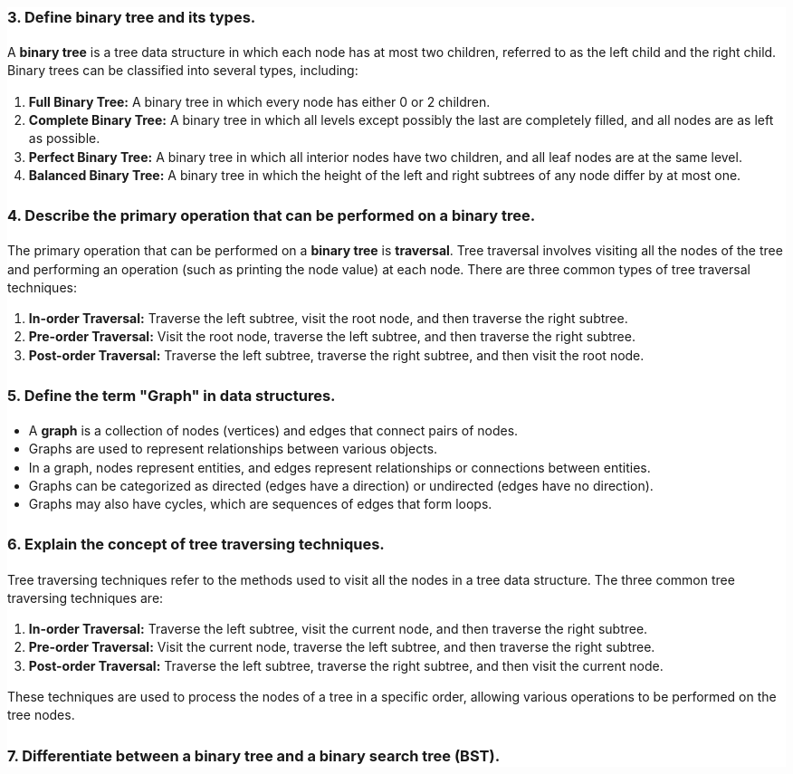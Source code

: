 ### 3. Define binary tree and its types.

A **binary tree** is a tree data structure in which each node has at most two children, referred to as the left child and the right child. Binary trees can be classified into several types, including:

1. **Full Binary Tree:** A binary tree in which every node has either 0 or 2 children.
2. **Complete Binary Tree:** A binary tree in which all levels except possibly the last are completely filled, and all nodes are as left as possible.
3. **Perfect Binary Tree:** A binary tree in which all interior nodes have two children, and all leaf nodes are at the same level.
4. **Balanced Binary Tree:** A binary tree in which the height of the left and right subtrees of any node differ by at most one.

### 4. Describe the primary operation that can be performed on a binary tree.

The primary operation that can be performed on a **binary tree** is **traversal**. Tree traversal involves visiting all the nodes of the tree and performing an operation (such as printing the node value) at each node. There are three common types of tree traversal techniques:

1. **In-order Traversal:** Traverse the left subtree, visit the root node, and then traverse the right subtree.
2. **Pre-order Traversal:** Visit the root node, traverse the left subtree, and then traverse the right subtree.
3. **Post-order Traversal:** Traverse the left subtree, traverse the right subtree, and then visit the root node.

### 5. Define the term "Graph" in data structures.

- A **graph** is a collection of nodes (vertices) and edges that connect pairs of nodes.
- Graphs are used to represent relationships between various objects.
- In a graph, nodes represent entities, and edges represent relationships or connections between entities.
- Graphs can be categorized as directed (edges have a direction) or undirected (edges have no direction).
- Graphs may also have cycles, which are sequences of edges that form loops.

### 6. Explain the concept of tree traversing techniques.

Tree traversing techniques refer to the methods used to visit all the nodes in a tree data structure. The three common tree traversing techniques are:

1. **In-order Traversal:** Traverse the left subtree, visit the current node, and then traverse the right subtree.
2. **Pre-order Traversal:** Visit the current node, traverse the left subtree, and then traverse the right subtree.
3. **Post-order Traversal:** Traverse the left subtree, traverse the right subtree, and then visit the current node.

These techniques are used to process the nodes of a tree in a specific order, allowing various operations to be performed on the tree nodes.

### 7. Differentiate between a binary tree and a binary search tree (BST).

